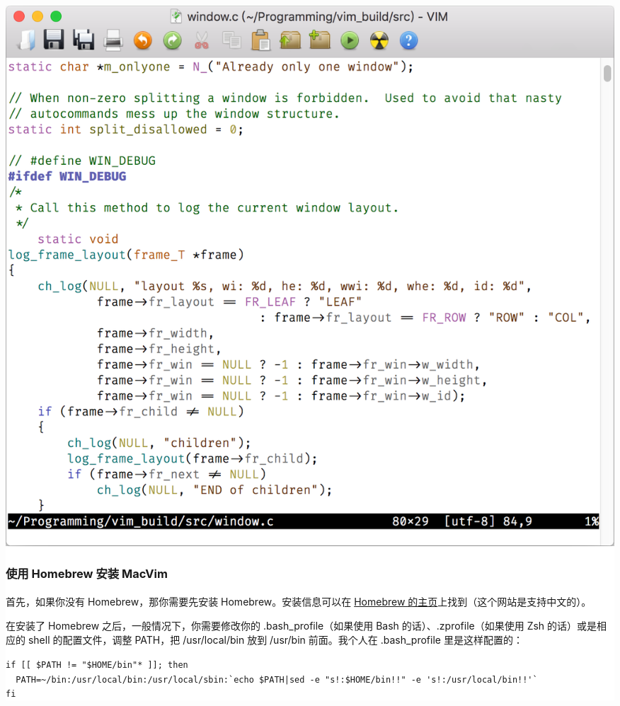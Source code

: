 <p><img src="assets/f49cb907c0b34b9c2b8f7579de9d5075.png" alt="Fig1.4" title="MacVim 的界面" /></p>

<h3 id="使用-homebrew-安装-macvim">使用 Homebrew 安装 MacVim</h3>

<p>首先，如果你没有 Homebrew，那你需要先安装 Homebrew。安装信息可以在 <a href="https://brew.sh/" target="_blank">Homebrew 的主页</a>上找到（这个网站是支持中文的）。</p>

<p>在安装了 Homebrew 之后，一般情况下，你需要修改你的 .bash_profile（如果使用 Bash 的话）、.zprofile（如果使用 Zsh 的话）或是相应的 shell 的配置文件，调整 PATH，把 /usr/local/bin 放到 /usr/bin 前面。我个人在 .bash_profile 里是这样配置的：</p>

<pre><code>if [[ $PATH != &quot;$HOME/bin&quot;* ]]; then
  PATH=~/bin:/usr/local/bin:/usr/local/sbin:`echo $PATH|sed -e &quot;s!:$HOME/bin!!&quot; -e 's!:/usr/local/bin!!'`
fi
</code></pre>
